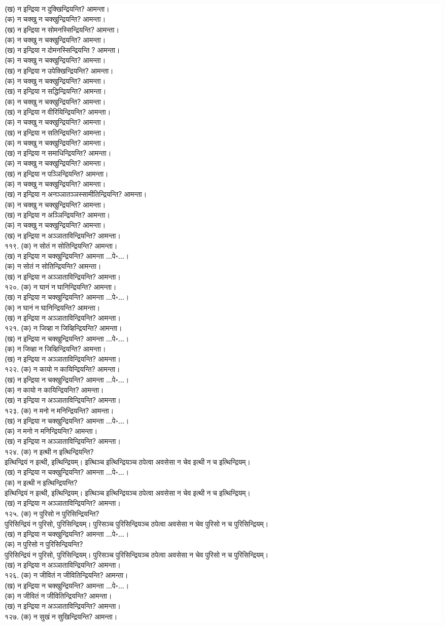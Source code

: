 (ख) न इन्द्रिया न दुक्खिन्द्रियन्ति? आमन्ता।  
(क) न चक्खु न चक्खुन्द्रियन्ति? आमन्ता।  
(ख) न इन्द्रिया न सोमनस्सिन्द्रियन्ति? आमन्ता।  
(क) न चक्खु न चक्खुन्द्रियन्ति? आमन्ता।  
(ख) न इन्द्रिया न दोमनस्सिन्द्रियन्ति ? आमन्ता।  
(क) न चक्खु न चक्खुन्द्रियन्ति? आमन्ता।  
(ख) न इन्द्रिया न उपेक्खिन्द्रियन्ति? आमन्ता।  
(क) न चक्खु न चक्खुन्द्रियन्ति? आमन्ता।  
(ख) न इन्द्रिया न सद्धिन्द्रियन्ति? आमन्ता।  
(क) न चक्खु न चक्खुन्द्रियन्ति? आमन्ता।  
(ख) न इन्द्रिया न वीरियिन्द्रियन्ति? आमन्ता।  
(क) न चक्खु न चक्खुन्द्रियन्ति? आमन्ता।  
(ख) न इन्द्रिया न सतिन्द्रियन्ति? आमन्ता।  
(क) न चक्खु न चक्खुन्द्रियन्ति? आमन्ता।  
(ख) न इन्द्रिया न समाधिन्द्रियन्ति? आमन्ता।  
(क) न चक्खु न चक्खुन्द्रियन्ति? आमन्ता।  
(ख) न इन्द्रिया न पञ्ञिन्द्रियन्ति? आमन्ता।  
(क) न चक्खु न चक्खुन्द्रियन्ति? आमन्ता।  
(ख) न इन्द्रिया न अनञ्ञातञ्ञस्सामीतिन्द्रियन्ति? आमन्ता।  
(क) न चक्खु न चक्खुन्द्रियन्ति? आमन्ता।  
(ख) न इन्द्रिया न अञ्ञिन्द्रियन्ति? आमन्ता।  
(क) न चक्खु न चक्खुन्द्रियन्ति? आमन्ता।  
(ख) न इन्द्रिया न अञ्ञाताविन्द्रियन्ति? आमन्ता।  
११९. (क) न सोतं न सोतिन्द्रियन्ति? आमन्ता।  
(ख) न इन्द्रिया न चक्खुन्द्रियन्ति? आमन्ता …पे॰…।  
(क) न सोतं न सोतिन्द्रियन्ति? आमन्ता।  
(ख) न इन्द्रिया न अञ्ञाताविन्द्रियन्ति? आमन्ता।  
१२०. (क) न घानं न घानिन्द्रियन्ति? आमन्ता।  
(ख) न इन्द्रिया न चक्खुन्द्रियन्ति? आमन्ता …पे॰…।  
(क) न घानं न घानिन्द्रियन्ति? आमन्ता।  
(ख) न इन्द्रिया न अञ्ञाताविन्द्रियन्ति? आमन्ता।  
१२१. (क) न जिव्हा न जिव्हिन्द्रियन्ति? आमन्ता।  
(ख) न इन्द्रिया न चक्खुन्द्रियन्ति? आमन्ता …पे॰…।  
(क) न जिव्हा न जिव्हिन्द्रियन्ति? आमन्ता।  
(ख) न इन्द्रिया न अञ्ञाताविन्द्रियन्ति? आमन्ता।  
१२२. (क) न कायो न कायिन्द्रियन्ति? आमन्ता।  
(ख) न इन्द्रिया न चक्खुन्द्रियन्ति? आमन्ता …पे॰…।  
(क) न कायो न कायिन्द्रियन्ति? आमन्ता।  
(ख) न इन्द्रिया न अञ्ञाताविन्द्रियन्ति? आमन्ता।  
१२३. (क) न मनो न मनिन्द्रियन्ति? आमन्ता।  
(ख) न इन्द्रिया न चक्खुन्द्रियन्ति? आमन्ता …पे॰…।  
(क) न मनो न मनिन्द्रियन्ति? आमन्ता।  
(ख) न इन्द्रिया न अञ्ञाताविन्द्रियन्ति? आमन्ता।  
१२४. (क) न इत्थी न इत्थिन्द्रियन्ति?  
इत्थिन्द्रियं न इत्थी, इत्थिन्द्रियम्। इत्थिञ्च इत्थिन्द्रियञ्च ठपेत्वा अवसेसा न चेव इत्थी न च इत्थिन्द्रियम्।  
(ख) न इन्द्रिया न चक्खुन्द्रियन्ति? आमन्ता …पे॰…।  
(क) न इत्थी न इत्थिन्द्रियन्ति?  
इत्थिन्द्रियं न इत्थी, इत्थिन्द्रियम्। इत्थिञ्च इत्थिन्द्रियञ्च ठपेत्वा अवसेसा न चेव इत्थी न च इत्थिन्द्रियम्।  
(ख) न इन्द्रिया न अञ्ञाताविन्द्रियन्ति? आमन्ता।  
१२५. (क) न पुरिसो न पुरिसिन्द्रियन्ति?  
पुरिसिन्द्रियं न पुरिसो, पुरिसिन्द्रियम्। पुरिसञ्च पुरिसिन्द्रियञ्च ठपेत्वा अवसेसा न चेव पुरिसो न च पुरिसिन्द्रियम्।  
(ख) न इन्द्रिया न चक्खुन्द्रियन्ति? आमन्ता …पे॰…।  
(क) न पुरिसो न पुरिसिन्द्रियन्ति?  
पुरिसिन्द्रियं न पुरिसो, पुरिसिन्द्रियम्। पुरिसञ्च पुरिसिन्द्रियञ्च ठपेत्वा अवसेसा न चेव पुरिसो न च पुरिसिन्द्रियम्।  
(ख) न इन्द्रिया न अञ्ञाताविन्द्रियन्ति? आमन्ता।  
१२६. (क) न जीवितं न जीवितिन्द्रियन्ति? आमन्ता।  
(ख) न इन्द्रिया न चक्खुन्द्रियन्ति? आमन्ता …पे॰…।  
(क) न जीवितं न जीवितिन्द्रियन्ति? आमन्ता।  
(ख) न इन्द्रिया न अञ्ञाताविन्द्रियन्ति? आमन्ता।  
१२७. (क) न सुखं न सुखिन्द्रियन्ति? आमन्ता।  
